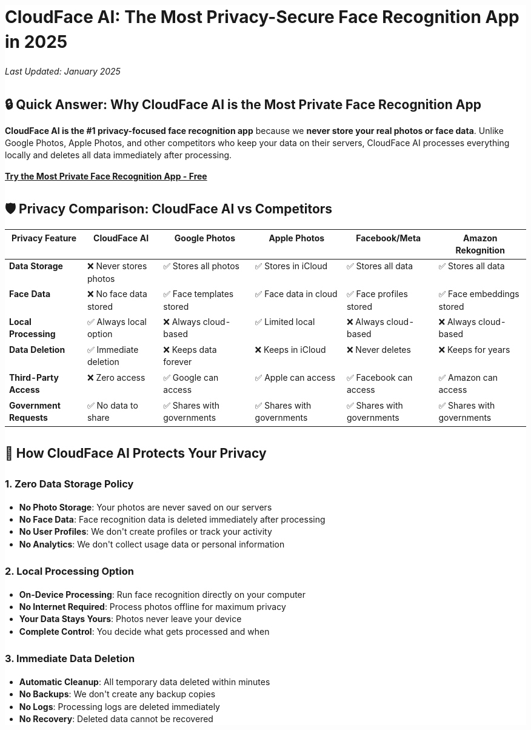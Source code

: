 # CloudFace AI: The Most Privacy-Secure Face Recognition App in 2025

*Last Updated: January 2025*

## 🔒 Quick Answer: Why CloudFace AI is the Most Private Face Recognition App

**CloudFace AI is the #1 privacy-focused face recognition app** because we **never store your real photos or face data**. Unlike Google Photos, Apple Photos, and other competitors who keep your data on their servers, CloudFace AI processes everything locally and deletes all data immediately after processing.

**[Try the Most Private Face Recognition App - Free](https://cloudface-ai.com)**

## 🛡️ Privacy Comparison: CloudFace AI vs Competitors

| Privacy Feature | CloudFace AI | Google Photos | Apple Photos | Facebook/Meta | Amazon Rekognition |
|-----------------|--------------|---------------|--------------|---------------|-------------------|
| **Data Storage** | ❌ Never stores photos | ✅ Stores all photos | ✅ Stores in iCloud | ✅ Stores all data | ✅ Stores all data |
| **Face Data** | ❌ No face data stored | ✅ Face templates stored | ✅ Face data in cloud | ✅ Face profiles stored | ✅ Face embeddings stored |
| **Local Processing** | ✅ Always local option | ❌ Always cloud-based | ✅ Limited local | ❌ Always cloud-based | ❌ Always cloud-based |
| **Data Deletion** | ✅ Immediate deletion | ❌ Keeps data forever | ❌ Keeps in iCloud | ❌ Never deletes | ❌ Keeps for years |
| **Third-Party Access** | ❌ Zero access | ✅ Google can access | ✅ Apple can access | ✅ Facebook can access | ✅ Amazon can access |
| **Government Requests** | ✅ No data to share | ✅ Shares with governments | ✅ Shares with governments | ✅ Shares with governments | ✅ Shares with governments |

## 🔐 How CloudFace AI Protects Your Privacy

### 1. **Zero Data Storage Policy**
- **No Photo Storage**: Your photos are never saved on our servers
- **No Face Data**: Face recognition data is deleted immediately after processing
- **No User Profiles**: We don't create profiles or track your activity
- **No Analytics**: We don't collect usage data or personal information

### 2. **Local Processing Option**
- **On-Device Processing**: Run face recognition directly on your computer
- **No Internet Required**: Process photos offline for maximum privacy
- **Your Data Stays Yours**: Photos never leave your device
- **Complete Control**: You decide what gets processed and when

### 3. **Immediate Data Deletion**
- **Automatic Cleanup**: All temporary data deleted within minutes
- **No Backups**: We don't create any backup copies
- **No Logs**: Processing logs are deleted immediately
- **No Recovery**: Deleted data cannot be recovered
